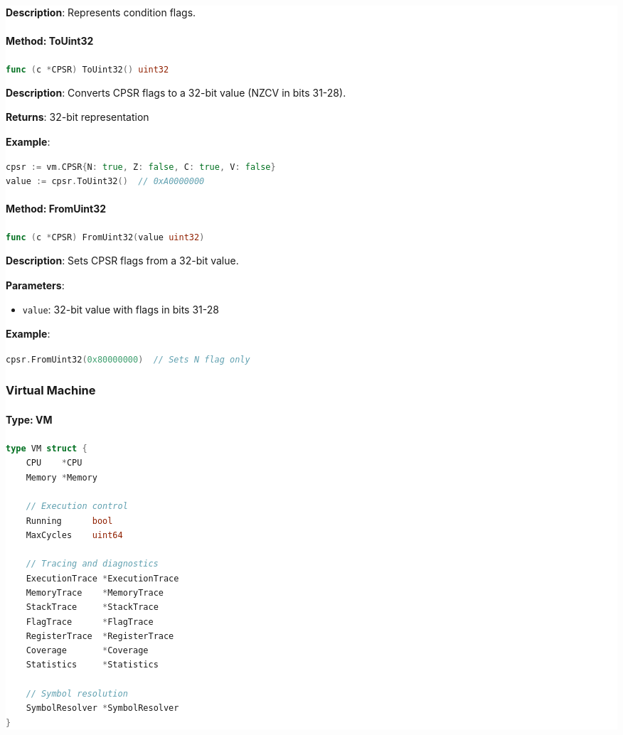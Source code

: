 **Description**: Represents condition flags.

#### Method: ToUint32

```go
func (c *CPSR) ToUint32() uint32
```

**Description**: Converts CPSR flags to a 32-bit value (NZCV in bits 31-28).

**Returns**: 32-bit representation

**Example**:
```go
cpsr := vm.CPSR{N: true, Z: false, C: true, V: false}
value := cpsr.ToUint32()  // 0xA0000000
```

#### Method: FromUint32

```go
func (c *CPSR) FromUint32(value uint32)
```

**Description**: Sets CPSR flags from a 32-bit value.

**Parameters**:
- `value`: 32-bit value with flags in bits 31-28

**Example**:
```go
cpsr.FromUint32(0x80000000)  // Sets N flag only
```

### Virtual Machine

#### Type: VM

```go
type VM struct {
    CPU    *CPU
    Memory *Memory

    // Execution control
    Running      bool
    MaxCycles    uint64

    // Tracing and diagnostics
    ExecutionTrace *ExecutionTrace
    MemoryTrace    *MemoryTrace
    StackTrace     *StackTrace
    FlagTrace      *FlagTrace
    RegisterTrace  *RegisterTrace
    Coverage       *Coverage
    Statistics     *Statistics

    // Symbol resolution
    SymbolResolver *SymbolResolver
}
```
